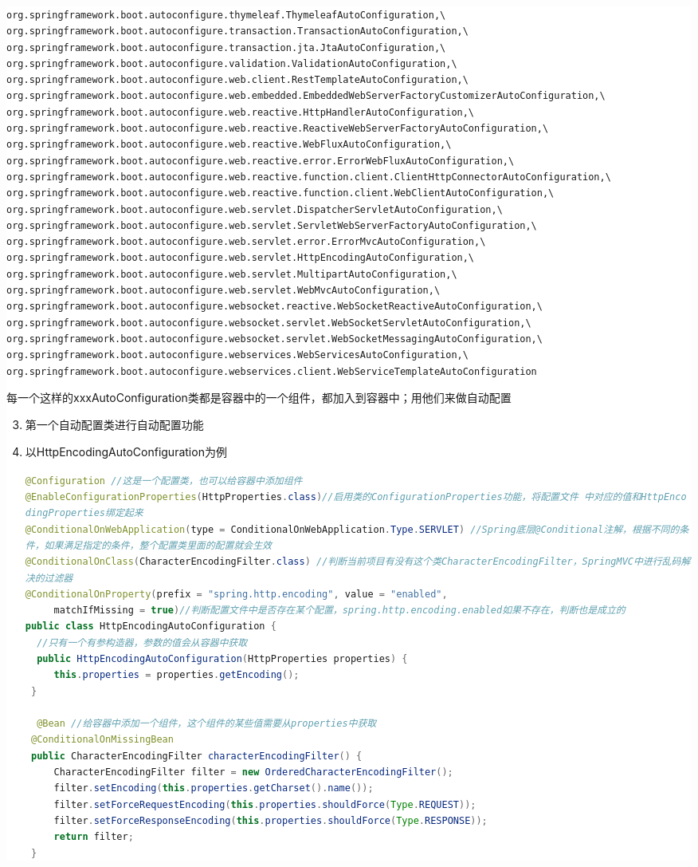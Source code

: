    ```properties
   org.springframework.boot.autoconfigure.thymeleaf.ThymeleafAutoConfiguration,\
   org.springframework.boot.autoconfigure.transaction.TransactionAutoConfiguration,\
   org.springframework.boot.autoconfigure.transaction.jta.JtaAutoConfiguration,\
   org.springframework.boot.autoconfigure.validation.ValidationAutoConfiguration,\
   org.springframework.boot.autoconfigure.web.client.RestTemplateAutoConfiguration,\
   org.springframework.boot.autoconfigure.web.embedded.EmbeddedWebServerFactoryCustomizerAutoConfiguration,\
   org.springframework.boot.autoconfigure.web.reactive.HttpHandlerAutoConfiguration,\
   org.springframework.boot.autoconfigure.web.reactive.ReactiveWebServerFactoryAutoConfiguration,\
   org.springframework.boot.autoconfigure.web.reactive.WebFluxAutoConfiguration,\
   org.springframework.boot.autoconfigure.web.reactive.error.ErrorWebFluxAutoConfiguration,\
   org.springframework.boot.autoconfigure.web.reactive.function.client.ClientHttpConnectorAutoConfiguration,\
   org.springframework.boot.autoconfigure.web.reactive.function.client.WebClientAutoConfiguration,\
   org.springframework.boot.autoconfigure.web.servlet.DispatcherServletAutoConfiguration,\
   org.springframework.boot.autoconfigure.web.servlet.ServletWebServerFactoryAutoConfiguration,\
   org.springframework.boot.autoconfigure.web.servlet.error.ErrorMvcAutoConfiguration,\
   org.springframework.boot.autoconfigure.web.servlet.HttpEncodingAutoConfiguration,\
   org.springframework.boot.autoconfigure.web.servlet.MultipartAutoConfiguration,\
   org.springframework.boot.autoconfigure.web.servlet.WebMvcAutoConfiguration,\
   org.springframework.boot.autoconfigure.websocket.reactive.WebSocketReactiveAutoConfiguration,\
   org.springframework.boot.autoconfigure.websocket.servlet.WebSocketServletAutoConfiguration,\
   org.springframework.boot.autoconfigure.websocket.servlet.WebSocketMessagingAutoConfiguration,\
   org.springframework.boot.autoconfigure.webservices.WebServicesAutoConfiguration,\
   org.springframework.boot.autoconfigure.webservices.client.WebServiceTemplateAutoConfiguration
   
   ```

   每一个这样的xxxAutoConfiguration类都是容器中的一个组件，都加入到容器中；用他们来做自动配置

3. 第一个自动配置类进行自动配置功能

4. 以HttpEncodingAutoConfiguration为例

   ~~~java
   @Configuration //这是一个配置类，也可以给容器中添加组件
   @EnableConfigurationProperties(HttpProperties.class)//启用类的ConfigurationProperties功能，将配置文件 中对应的值和HttpEncodingProperties绑定起来
   @ConditionalOnWebApplication(type = ConditionalOnWebApplication.Type.SERVLET) //Spring底层@Conditional注解，根据不同的条件，如果满足指定的条件，整个配置类里面的配置就会生效
   @ConditionalOnClass(CharacterEncodingFilter.class) //判断当前项目有没有这个类CharacterEncodingFilter，SpringMVC中进行乱码解决的过滤器
   @ConditionalOnProperty(prefix = "spring.http.encoding", value = "enabled",
   		matchIfMissing = true)//判断配置文件中是否存在某个配置，spring.http.encoding.enabled如果不存在，判断也是成立的
   public class HttpEncodingAutoConfiguration {
     //只有一个有参构造器，参数的值会从容器中获取
     public HttpEncodingAutoConfiguration(HttpProperties properties) {
   		this.properties = properties.getEncoding();
   	}
     
     @Bean //给容器中添加一个组件，这个组件的某些值需要从properties中获取
   	@ConditionalOnMissingBean
   	public CharacterEncodingFilter characterEncodingFilter() {
   		CharacterEncodingFilter filter = new OrderedCharacterEncodingFilter();
   		filter.setEncoding(this.properties.getCharset().name());
   		filter.setForceRequestEncoding(this.properties.shouldForce(Type.REQUEST));
   		filter.setForceResponseEncoding(this.properties.shouldForce(Type.RESPONSE));
   		return filter;
   	}
   ~~~
